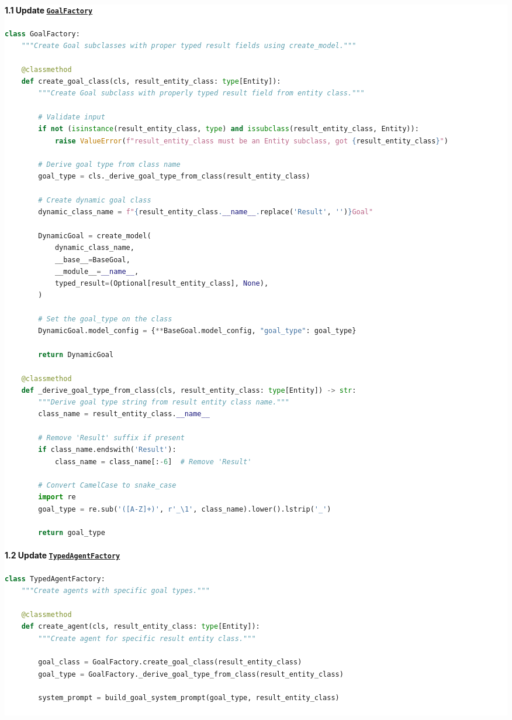 #### 1.1 Update [`GoalFactory`](abstractions/registry_agent.py:310)
```python
class GoalFactory:
    """Create Goal subclasses with proper typed result fields using create_model."""
    
    @classmethod
    def create_goal_class(cls, result_entity_class: type[Entity]):
        """Create Goal subclass with properly typed result field from entity class."""
        
        # Validate input
        if not (isinstance(result_entity_class, type) and issubclass(result_entity_class, Entity)):
            raise ValueError(f"result_entity_class must be an Entity subclass, got {result_entity_class}")
        
        # Derive goal type from class name
        goal_type = cls._derive_goal_type_from_class(result_entity_class)
        
        # Create dynamic goal class
        dynamic_class_name = f"{result_entity_class.__name__.replace('Result', '')}Goal"
        
        DynamicGoal = create_model(
            dynamic_class_name,
            __base__=BaseGoal,
            __module__=__name__,
            typed_result=(Optional[result_entity_class], None),
        )
        
        # Set the goal_type on the class
        DynamicGoal.model_config = {**BaseGoal.model_config, "goal_type": goal_type}
        
        return DynamicGoal
    
    @classmethod
    def _derive_goal_type_from_class(cls, result_entity_class: type[Entity]) -> str:
        """Derive goal type string from result entity class name."""
        class_name = result_entity_class.__name__
        
        # Remove 'Result' suffix if present
        if class_name.endswith('Result'):
            class_name = class_name[:-6]  # Remove 'Result'
        
        # Convert CamelCase to snake_case
        import re
        goal_type = re.sub('([A-Z]+)', r'_\1', class_name).lower().lstrip('_')
        
        return goal_type
```

#### 1.2 Update [`TypedAgentFactory`](abstractions/registry_agent.py:347)
```python
class TypedAgentFactory:
    """Create agents with specific goal types."""
    
    @classmethod
    def create_agent(cls, result_entity_class: type[Entity]):
        """Create agent for specific result entity class."""
        
        goal_class = GoalFactory.create_goal_class(result_entity_class)
        goal_type = GoalFactory._derive_goal_type_from_class(result_entity_class)
        
        system_prompt = build_goal_system_prompt(goal_type, result_entity_class)
        
```